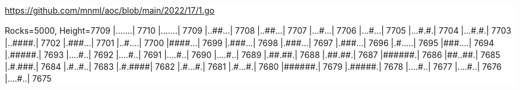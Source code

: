 https://github.com/mnml/aoc/blob/main/2022/17/1.go

Rocks=5000, Height=7709
|.......|     7710
|.......|     7709
|..##...|     7708
|..##...|     7707
|...#...|     7706
|...#...|     7705
|...#.#.|     7704
|...#.#.|     7703
|..####.|     7702
|.###...|     7701
|..#....|     7700
|####...|     7699
|.###...|     7698
|.###...|     7697
|.###...|     7696
|.#.....|     7695
|###....|     7694
|.#####.|     7693
|....#..|     7692
|....#..|     7691
|....#..|     7690
|....#..|     7689
|.##.##.|     7688
|.##.##.|     7687
|######.|     7686
|##..##.|     7685
|.#.###.|     7684
|.#..#..|     7683
|.#.####|     7682
|.#...#.|     7681
|.#...#.|     7680
|######.|     7679
|.#####.|     7678
|....#..|     7677
|....#..|     7676
|....#..|     7675